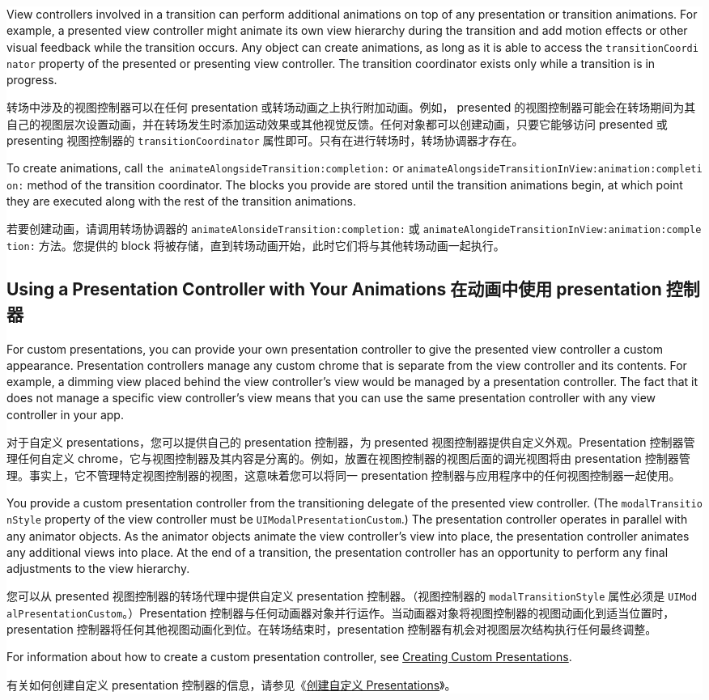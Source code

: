 View controllers involved in a transition can perform additional animations on top of any presentation or transition animations. For example, a presented view controller might animate its own view hierarchy during the transition and add motion effects or other visual feedback while the transition occurs. Any object can create animations, as long as it is able to access the `transitionCoordinator` property of the presented or presenting view controller. The transition coordinator exists only while a transition is in progress.

转场中涉及的视图控制器可以在任何 presentation 或转场动画之上执行附加动画。例如， presented 的视图控制器可能会在转场期间为其自己的视图层次设置动画，并在转场发生时添加运动效果或其他视觉反馈。任何对象都可以创建动画，只要它能够访问 presented 或 presenting 视图控制器的 `transitionCoordinator` 属性即可。只有在进行转场时，转场协调器才存在。

To create animations, call `the animateAlongsideTransition:completion:` or `animateAlongsideTransitionInView:animation:completion:` method of the transition coordinator. The blocks you provide are stored until the transition animations begin, at which point they are executed along with the rest of the transition animations.

若要创建动画，请调用转场协调器的 `animateAlonsideTransition:completion:` 或 `animateAlongideTransitionInView:animation:completion:` 方法。您提供的 block 将被存储，直到转场动画开始，此时它们将与其他转场动画一起执行。

## Using a Presentation Controller with Your Animations 在动画中使用 presentation 控制器

For custom presentations, you can provide your own presentation controller to give the presented view controller a custom appearance. Presentation controllers manage any custom chrome that is separate from the view controller and its contents. For example, a dimming view placed behind the view controller’s view would be managed by a presentation controller. The fact that it does not manage a specific view controller’s view means that you can use the same presentation controller with any view controller in your app.

对于自定义 presentations，您可以提供自己的 presentation 控制器，为 presented 视图控制器提供自定义外观。Presentation 控制器管理任何自定义 chrome，它与视图控制器及其内容是分离的。例如，放置在视图控制器的视图后面的调光视图将由 presentation 控制器管理。事实上，它不管理特定视图控制器的视图，这意味着您可以将同一 presentation 控制器与应用程序中的任何视图控制器一起使用。

You provide a custom presentation controller from the transitioning delegate of the presented view controller. (The `modalTransitionStyle` property of the view controller must be `UIModalPresentationCustom`.) The presentation controller operates in parallel with any animator objects. As the animator objects animate the view controller’s view into place, the presentation controller animates any additional views into place. At the end of a transition, the presentation controller has an opportunity to perform any final adjustments to the view hierarchy.

您可以从 presented 视图控制器的转场代理中提供自定义 presentation 控制器。（视图控制器的 `modalTransitionStyle` 属性必须是 `UIModalPresentationCustom`。）Presentation 控制器与任何动画器对象并行运作。当动画器对象将视图控制器的视图动画化到适当位置时，presentation 控制器将任何其他视图动画化到位。在转场结束时，presentation 控制器有机会对视图层次结构执行任何最终调整。

For information about how to create a custom presentation controller, see [Creating Custom Presentations](https://developer.apple.com/library/archive/featuredarticles/ViewControllerPGforiPhoneOS/DefiningCustomPresentations.html#//apple_ref/doc/uid/TP40007457-CH25-SW1).

有关如何创建自定义 presentation 控制器的信息，请参见《[创建自定义 Presentations](https://developer.apple.com/library/archive/featuredarticles/ViewControllerPGforiPhoneOS/DefiningCustomPresentations.html#//apple_ref/doc/uid/TP40007457-CH25-SW1)》。